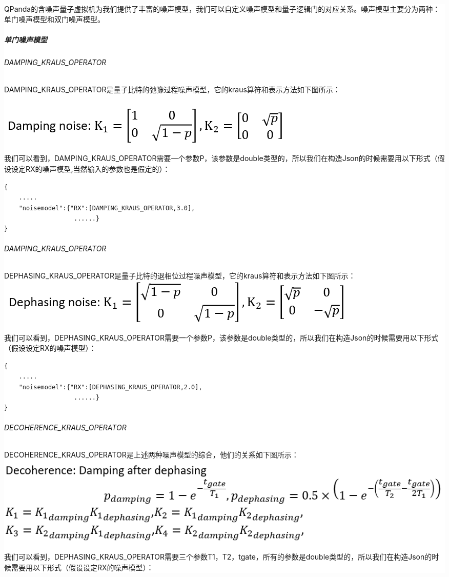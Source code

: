 QPanda的含噪声量子虚拟机为我们提供了丰富的噪声模型，我们可以自定义噪声模型和量子逻辑门的对应关系。噪声模型主要分为两种：单门噪声模型和双门噪声模型。

##### 单门噪声模型
###### DAMPING_KRAUS_OPERATOR
DAMPING_KRAUS_OPERATOR是量子比特的弛豫过程噪声模型，它的kraus算符和表示方法如下图所示：

![avatar](./img/damping.png)

我们可以看到，DAMPING_KRAUS_OPERATOR需要一个参数P，该参数是double类型的，所以我们在构造Json的时候需要用以下形式（假设设定RX的噪声模型,当然输入的参数也是假定的）：
```
{
    .....
    "noisemodel":{"RX":[DAMPING_KRAUS_OPERATOR,3.0],
                   ......}
}
```

###### DAMPING_KRAUS_OPERATOR
DEPHASING_KRAUS_OPERATOR是量子比特的退相位过程噪声模型，它的kraus算符和表示方法如下图所示：
![avatar](./img/dephasing.png)

我们可以看到，DEPHASING_KRAUS_OPERATOR需要一个参数P，该参数是double类型的，所以我们在构造Json的时候需要用以下形式（假设设定RX的噪声模型）：

```
{
    .....
    "noisemodel":{"RX":[DEPHASING_KRAUS_OPERATOR,2.0],
                   ......}
}
```
###### DECOHERENCE_KRAUS_OPERATOR

DECOHERENCE_KRAUS_OPERATOR是上述两种噪声模型的综合，他们的关系如下图所示：
![avatar](./img/decohernce.png)

我们可以看到，DEPHASING_KRAUS_OPERATOR需要三个参数T1，T2，tgate，所有的参数是double类型的，所以我们在构造Json的时候需要用以下形式（假设设定RX的噪声模型）：
